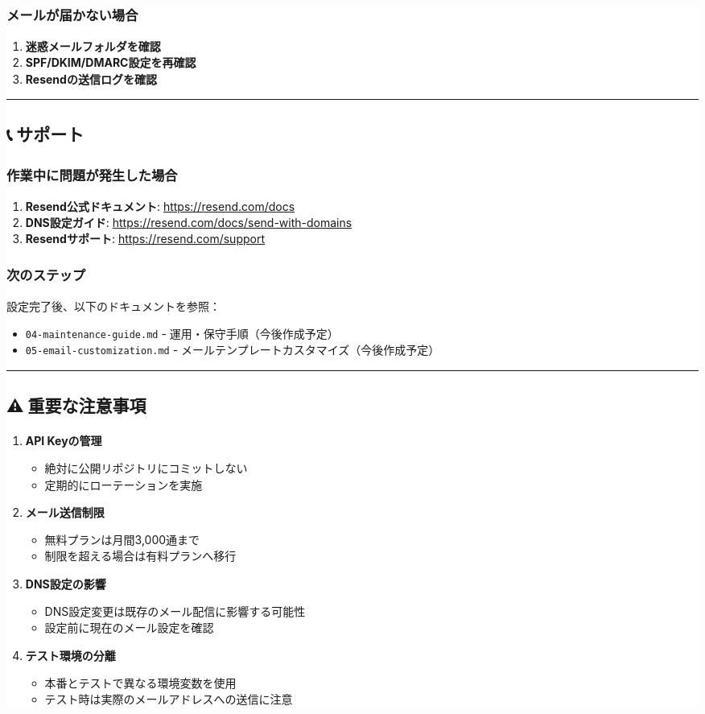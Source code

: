 ### メールが届かない場合
1. **迷惑メールフォルダを確認**
2. **SPF/DKIM/DMARC設定を再確認**
3. **Resendの送信ログを確認**

---

## 📞 サポート

### 作業中に問題が発生した場合
1. **Resend公式ドキュメント**: https://resend.com/docs
2. **DNS設定ガイド**: https://resend.com/docs/send-with-domains
3. **Resendサポート**: https://resend.com/support

### 次のステップ
設定完了後、以下のドキュメントを参照：
- `04-maintenance-guide.md` - 運用・保守手順（今後作成予定）
- `05-email-customization.md` - メールテンプレートカスタマイズ（今後作成予定）

---

## ⚠️ 重要な注意事項

1. **API Keyの管理**
   - 絶対に公開リポジトリにコミットしない
   - 定期的にローテーションを実施

2. **メール送信制限**
   - 無料プランは月間3,000通まで
   - 制限を超える場合は有料プランへ移行

3. **DNS設定の影響**
   - DNS設定変更は既存のメール配信に影響する可能性
   - 設定前に現在のメール設定を確認

4. **テスト環境の分離**
   - 本番とテストで異なる環境変数を使用
   - テスト時は実際のメールアドレスへの送信に注意
